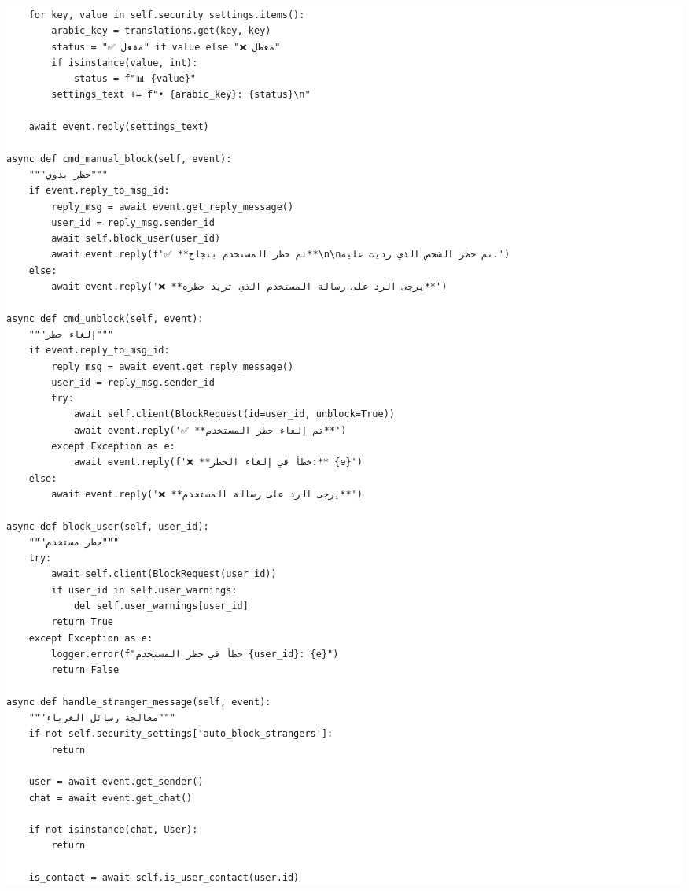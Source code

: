         for key, value in self.security_settings.items():
            arabic_key = translations.get(key, key)
            status = "✅ مفعل" if value else "❌ معطل"
            if isinstance(value, int):
                status = f"📊 {value}"
            settings_text += f"• {arabic_key}: {status}\n"
        
        await event.reply(settings_text)
    
    async def cmd_manual_block(self, event):
        """حظر يدوي"""
        if event.reply_to_msg_id:
            reply_msg = await event.get_reply_message()
            user_id = reply_msg.sender_id
            await self.block_user(user_id)
            await event.reply(f'✅ **تم حظر المستخدم بنجاح**\n\nتم حظر الشخص الذي رديت عليه.')
        else:
            await event.reply('❌ **يرجى الرد على رسالة المستخدم الذي تريد حظره**')
    
    async def cmd_unblock(self, event):
        """إلغاء حظر"""
        if event.reply_to_msg_id:
            reply_msg = await event.get_reply_message()
            user_id = reply_msg.sender_id
            try:
                await self.client(BlockRequest(id=user_id, unblock=True))
                await event.reply('✅ **تم إلغاء حظر المستخدم**')
            except Exception as e:
                await event.reply(f'❌ **خطأ في إلغاء الحظر:** {e}')
        else:
            await event.reply('❌ **يرجى الرد على رسالة المستخدم**')
    
    async def block_user(self, user_id):
        """حظر مستخدم"""
        try:
            await self.client(BlockRequest(user_id))
            if user_id in self.user_warnings:
                del self.user_warnings[user_id]
            return True
        except Exception as e:
            logger.error(f"خطأ في حظر المستخدم {user_id}: {e}")
            return False
    
    async def handle_stranger_message(self, event):
        """معالجة رسائل الغرباء"""
        if not self.security_settings['auto_block_strangers']:
            return
        
        user = await event.get_sender()
        chat = await event.get_chat()
        
        if not isinstance(chat, User):
            return
        
        is_contact = await self.is_user_contact(user.id)
        